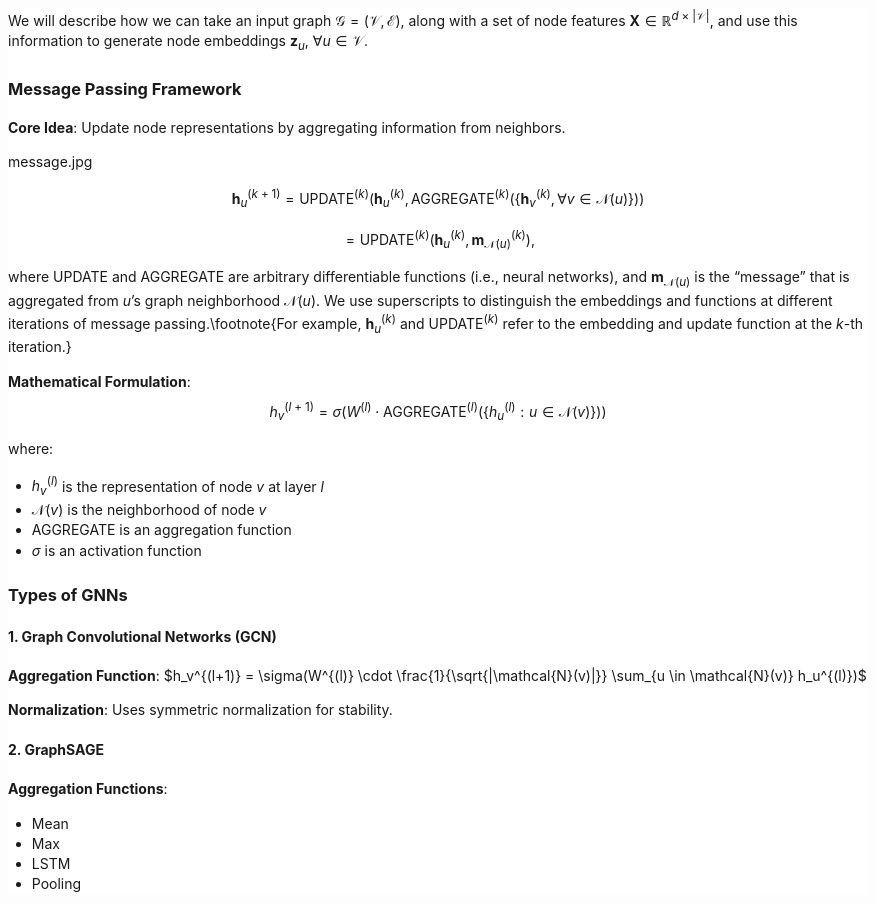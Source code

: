 We will describe how we can take an input graph 
$\mathcal{G} = (\mathcal{V}, \mathcal{E})$, along with a set of node features 
$\mathbf{X} \in \mathbb{R}^{d \times |\mathcal{V}|}$, and use this information to generate node embeddings $\mathbf{z}_u, \ \forall u \in \mathcal{V}$. 

### Message Passing Framework

**Core Idea**: Update node representations by aggregating information from neighbors.

message.jpg

$$\mathbf{h}_u^{(k+1)} = \text{UPDATE}^{(k)} \Big( 
\mathbf{h}_u^{(k)}, 
\text{AGGREGATE}^{(k)} \big( \{ \mathbf{h}_v^{(k)}, \forall v \in \mathcal{N}(u) \} \big) 
\Big)$$

$$= \text{UPDATE}^{(k)} \Big( 
\mathbf{h}_u^{(k)}, 
\mathbf{m}_{\mathcal{N}(u)}^{(k)} 
\Big),$$

where $\text{UPDATE}$ and $\text{AGGREGATE}$ are arbitrary differentiable functions (i.e., neural networks), and $\mathbf{m}_{\mathcal{N}(u)}$ is the “message” that is 
aggregated from $u$’s graph neighborhood $\mathcal{N}(u)$. 
We use superscripts to distinguish the embeddings and functions at different iterations of message passing.\footnote{For example, $\mathbf{h}_u^{(k)}$ and 
$\text{UPDATE}^{(k)}$ refer to the embedding and update function at the $k$-th iteration.}


**Mathematical Formulation**:
$$h_v^{(l+1)} = \sigma(W^{(l)} \cdot \text{AGGREGATE}^{(l)}(\{h_u^{(l)} : u \in \mathcal{N}(v)\}))$$

where:
- $h_v^{(l)}$ is the representation of node $v$ at layer $l$
- $\mathcal{N}(v)$ is the neighborhood of node $v$
- $\text{AGGREGATE}$ is an aggregation function
- $\sigma$ is an activation function

### Types of GNNs

#### 1. Graph Convolutional Networks (GCN)

**Aggregation Function**:
$h_v^{(l+1)} = \sigma(W^{(l)} \cdot \frac{1}{\sqrt{|\mathcal{N}(v)|}} \sum_{u \in \mathcal{N}(v)} h_u^{(l)})$

**Normalization**: Uses symmetric normalization for stability.

#### 2. GraphSAGE

**Aggregation Functions**:
- Mean
- Max
- LSTM
- Pooling
